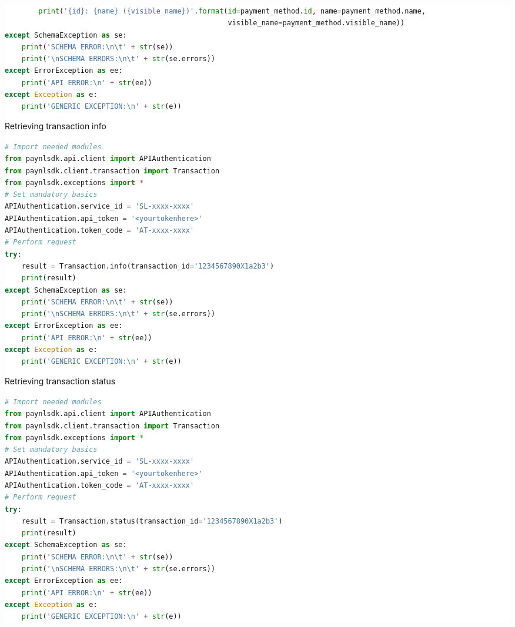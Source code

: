 ```python
        print('{id}: {name} ({visible_name})'.format(id=payment_method.id, name=payment_method.name,
                                                     visible_name=payment_method.visible_name))
except SchemaException as se:
    print('SCHEMA ERROR:\n\t' + str(se))
    print('\nSCHEMA ERRORS:\n\t' + str(se.errors))
except ErrorException as ee:
    print('API ERROR:\n' + str(ee))
except Exception as e:
    print('GENERIC EXCEPTION:\n' + str(e))
```

Retrieving transaction info
```python
# Import needed modules
from paynlsdk.api.client import APIAuthentication
from paynlsdk.client.transaction import Transaction
from paynlsdk.exceptions import *
# Set mandatory basics
APIAuthentication.service_id = 'SL-xxxx-xxxx'
APIAuthentication.api_token = '<yourtokenhere>'
APIAuthentication.token_code = 'AT-xxxx-xxxx'
# Perform request
try:
    result = Transaction.info(transaction_id='1234567890X1a2b3')
    print(result)
except SchemaException as se:
    print('SCHEMA ERROR:\n\t' + str(se))
    print('\nSCHEMA ERRORS:\n\t' + str(se.errors))
except ErrorException as ee:
    print('API ERROR:\n' + str(ee))
except Exception as e:
    print('GENERIC EXCEPTION:\n' + str(e))
```

Retrieving transaction status 
```python
# Import needed modules
from paynlsdk.api.client import APIAuthentication
from paynlsdk.client.transaction import Transaction
from paynlsdk.exceptions import *
# Set mandatory basics
APIAuthentication.service_id = 'SL-xxxx-xxxx'
APIAuthentication.api_token = '<yourtokenhere>'
APIAuthentication.token_code = 'AT-xxxx-xxxx'
# Perform request
try:
    result = Transaction.status(transaction_id='1234567890X1a2b3')
    print(result)
except SchemaException as se:
    print('SCHEMA ERROR:\n\t' + str(se))
    print('\nSCHEMA ERRORS:\n\t' + str(se.errors))
except ErrorException as ee:
    print('API ERROR:\n' + str(ee))
except Exception as e:
    print('GENERIC EXCEPTION:\n' + str(e))
```
